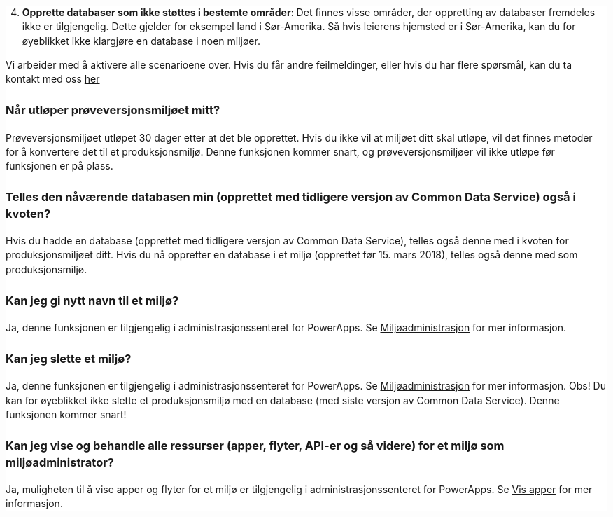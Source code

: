 4. **Opprette databaser som ikke støttes i bestemte områder**: Det finnes visse områder, der oppretting av databaser fremdeles ikke er tilgjengelig. Dette gjelder for eksempel land i Sør-Amerika. Så hvis leierens hjemsted er i Sør-Amerika, kan du for øyeblikket ikke klargjøre en database i noen miljøer. 
    
Vi arbeider med å aktivere alle scenarioene over.
Hvis du får andre feilmeldinger, eller hvis du har flere spørsmål, kan du ta kontakt med oss [her][5]

### <a name="when-will-my-trial-environment-expire"></a>Når utløper prøveversjonsmiljøet mitt?   
Prøveversjonsmiljøet utløpet 30 dager etter at det ble opprettet. Hvis du ikke vil at miljøet ditt skal utløpe, vil det finnes metoder for å konvertere det til et produksjonsmiljø. Denne funksjonen kommer snart, og prøveversjonsmiljøer vil ikke utløpe før funksjonen er på plass.

### <a name="does-my-current-database-created-with-previous-version-of-the-common-data-service-also-gets-counted-in-the-quota"></a>Telles den nåværende databasen min (opprettet med tidligere versjon av Common Data Service) også i kvoten?
Hvis du hadde en database (opprettet med tidligere versjon av Common Data Service), telles også denne med i kvoten for produksjonsmiljøet ditt. Hvis du nå oppretter en database i et miljø (opprettet før 15. mars 2018), telles også denne med som produksjonsmiljø.

### <a name="can-i-rename-an-environment"></a>Kan jeg gi nytt navn til et miljø?
Ja, denne funksjonen er tilgjengelig i administrasjonssenteret for PowerApps. Se [Miljøadministrasjon](environments-administration.md#rename-your-environment) for mer informasjon.

### <a name="can-i-delete-an-environment"></a>Kan jeg slette et miljø?
Ja, denne funksjonen er tilgjengelig i administrasjonssenteret for PowerApps. Se [Miljøadministrasjon](environments-administration.md#delete-your-environment) for mer informasjon.
Obs! Du kan for øyeblikket ikke slette et produksjonsmiljø med en database (med siste versjon av Common Data Service). Denne funksjonen kommer snart!

### <a name="as-an-environment-admin-can-i-view-and-manage-all-resources-apps-flows-apis-etc-for-an-environment"></a>Kan jeg vise og behandle alle ressurser (apper, flyter, API-er og så videre) for et miljø som miljøadministrator?
Ja, muligheten til å vise apper og flyter for et miljø er tilgjengelig i administrasjonssenteret for PowerApps. Se [Vis apper](admin-view-apps.md) for mer informasjon.




[1]: https://admin.powerapps.com
[2]: https://web.powerapps.com
[3]: https://powerapps.microsoft.com/pricing/
[4]: https://admin.flow.microsoft.com
[5]: https://go.microsoft.com/fwlink/p/?linkid=871628